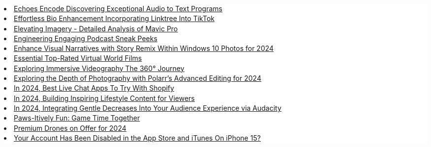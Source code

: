 <li><a href="https://fox-glue.techidaily.com/echoes-encode-discovering-exceptional-audio-to-text-programs/"><u>Echoes Encode  Discovering Exceptional Audio to Text Programs</u></a></li>
<li><a href="https://fox-glue.techidaily.com/effortless-bio-enhancement-incorporating-linktree-into-tiktok/"><u>Effortless Bio Enhancement  Incorporating Linktree Into TikTok</u></a></li>
<li><a href="https://fox-glue.techidaily.com/elevating-imagery-detailed-analysis-of-mavic-pro/"><u>Elevating Imagery - Detailed Analysis of Mavic Pro</u></a></li>
<li><a href="https://fox-glue.techidaily.com/engineering-engaging-podcast-sneak-peeks/"><u>Engineering Engaging Podcast Sneak Peeks</u></a></li>
<li><a href="https://fox-glue.techidaily.com/enhance-visual-narratives-with-story-remix-within-windows-10-photos-for-2024/"><u>Enhance Visual Narratives with Story Remix Within Windows 10 Photos for 2024</u></a></li>
<li><a href="https://fox-glue.techidaily.com/essential-top-rated-virtual-world-films/"><u>Essential Top-Rated Virtual World Films</u></a></li>
<li><a href="https://fox-glue.techidaily.com/exploring-immersive-videography-the-360-journey/"><u>Exploring Immersive Videography  The 360° Journey</u></a></li>
<li><a href="https://fox-glue.techidaily.com/exploring-the-depth-of-photography-with-polarrs-advanced-editing-for-2024/"><u>Exploring the Depth of Photography with Polarr’s Advanced Editing for 2024</u></a></li>
<li><a href="https://ai-live-streaming.techidaily.com/in-2024-best-live-chat-apps-to-try-with-shopify/"><u>In 2024, Best Live Chat Apps To Try With Shopify</u></a></li>
<li><a href="https://youtube-data.techidaily.com/24-building-inspiring-lifestyle-content-for-viewers/"><u>In 2024, Building Inspiring Lifestyle Content for Viewers</u></a></li>
<li><a href="https://extra-guidance.techidaily.com/in-2024-integrating-gentle-decreases-into-your-audience-experience-via-audacity/"><u>In 2024, Integrating Gentle Decreases Into Your Audience Experience via Audacity</u></a></li>
<li><a href="https://buynow-reviews.techidaily.com/paws-itively-fun-game-time-together/"><u>Paws-Itively Fun: Game Time Together</u></a></li>
<li><a href="https://extra-approaches.techidaily.com/premium-drones-on-offer-for-2024/"><u>Premium Drones on Offer for 2024</u></a></li>
<li><a href="https://apple-account.techidaily.com/your-account-has-been-disabled-in-the-app-store-and-itunes-on-iphone-15-by-drfone-ios/"><u>Your Account Has Been Disabled in the App Store and iTunes On iPhone 15?</u></a></li>
</ul></div>
